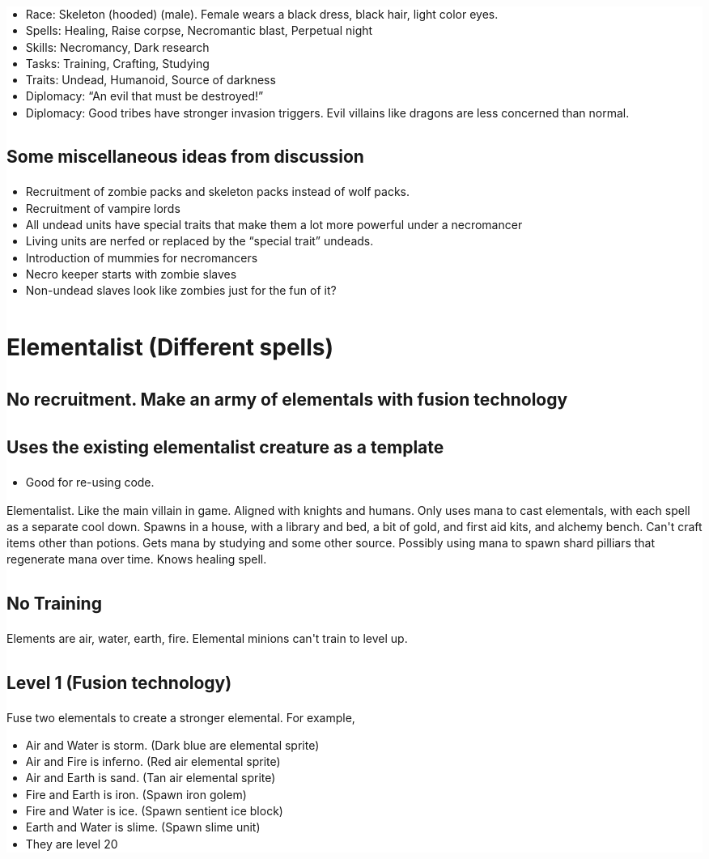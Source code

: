 -   Race: Skeleton (hooded) (male). Female wears a black dress, black
    hair, light color eyes.
-   Spells: Healing, Raise corpse, Necromantic blast, Perpetual night
-   Skills: Necromancy, Dark research
-   Tasks: Training, Crafting, Studying
-   Traits: Undead, Humanoid, Source of darkness
-   Diplomacy: “An evil that must be destroyed!”
-   Diplomacy: Good tribes have stronger invasion triggers. Evil
    villains like dragons are less concerned than normal.

Some miscellaneous ideas from discussion
----------------------------------------

-   Recruitment of zombie packs and skeleton packs instead of wolf
    packs.
-   Recruitment of vampire lords
-   All undead units have special traits that make them a lot more
    powerful under a necromancer
-   Living units are nerfed or replaced by the “special trait” undeads.
-   Introduction of mummies for necromancers
-   Necro keeper starts with zombie slaves
-   Non-undead slaves look like zombies just for the fun of it?

Elementalist (Different spells)
===============================

No recruitment. Make an army of elementals with fusion technology
-----------------------------------------------------------------

Uses the existing elementalist creature as a template
-----------------------------------------------------

-   Good for re-using code.

Elementalist. Like the main villain in game. Aligned with knights and
humans. Only uses mana to cast elementals, with each spell as a separate
cool down. Spawns in a house, with a library and bed, a bit of gold, and
first aid kits, and alchemy bench. Can't craft items other than potions.
Gets mana by studying and some other source. Possibly using mana to
spawn shard pilliars that regenerate mana over time. Knows healing
spell.

No Training
-----------

Elements are air, water, earth, fire. Elemental minions can't train to
level up.

Level 1 (Fusion technology)
---------------------------

Fuse two elementals to create a stronger elemental. For example,

-   Air and Water is storm. (Dark blue are elemental sprite)
-   Air and Fire is inferno. (Red air elemental sprite)
-   Air and Earth is sand. (Tan air elemental sprite)
-   Fire and Earth is iron. (Spawn iron golem)
-   Fire and Water is ice. (Spawn sentient ice block)
-   Earth and Water is slime. (Spawn slime unit)
-   They are level 20
